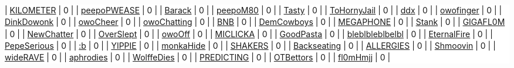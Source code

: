 | [KILOMETER](https://7tv.app/emotes/01H49SSRK000015GPEZYRH39EQ)                                                                                      | 0     |
| [peepoPWEASE](https://7tv.app/emotes/01H1WGHFD00005AYDEKRM0E6RG)                                                                                    | 0     |
| [Barack](https://7tv.app/emotes/01H2VHHBH000013ZXR36KE87GC)                                                                                         | 0     |
| [peepoM80](https://7tv.app/emotes/01H24Z5MD00005AYDEKRM0FWXM)                                                                                       | 0     |
| [Tasty](https://7tv.app/emotes/01F6NAA63800052X5637DGY0E8)                                                                                          | 0     |
| [ToHornyJail](https://7tv.app/emotes/01FP63W9GR0001BCZZ99DVK6AY)                                                                                    | 0     |
| [ddx](https://7tv.app/emotes/01GA91NM0R000ARPKRMEEMJFJM)                                                                                            | 0     |
| [owofinger](https://7tv.app/emotes/01H6QC0SJ00002F5QJXW42W5SH)                                                                                      | 0     |
| [DinkDowonk](https://7tv.app/emotes/01H731KGB00000196E05CMZSNC)                                                                                     | 0     |
| [owoCheer](https://7tv.app/emotes/01H4WW9G4R000CFM42WXQQ4M5E)                                                                                       | 0     |
| [owoChatting](https://7tv.app/emotes/01H4P19Q400001Q6MZ0PDZ3ES3)                                                                                    | 0     |
| [BNB](https://7tv.app/emotes/01G0D34RAR000F1J75CYPDS1E2)                                                                                            | 0     |
| [DemCowboys](https://7tv.app/emotes/01GFHT5BH80009DJ8T8D7X9ZAE)                                                                                     | 0     |
| [MEGAPHONE](https://7tv.app/emotes/01GXGJBR48000APBGAGTW9N9T9)                                                                                      | 0     |
| [Stank](https://7tv.app/emotes/01G7NHTCE00003P60HPZKBD74V)                                                                                          | 0     |
| [GIGAFL0M](https://7tv.app/emotes/01H93NPNQR00025D2FEX32RDRY)                                                                                       | 0     |
| [NewChatter](https://7tv.app/emotes/01GP3KRP08000BJYWD7QZ24CH1)                                                                                     | 0     |
| [OverSlept](https://7tv.app/emotes/01GQNAJJ9800082KV4WJT882VX)                                                                                      | 0     |
| [owoOff](https://7tv.app/emotes/01H6RF0MGR0001KH1WQA5ZXEKN)                                                                                         | 0     |
| [MICLICKA](https://7tv.app/emotes/01HAAGCVA8000EY75ATHMF700X)                                                                                       | 0     |
| [GoodPasta](https://7tv.app/emotes/01GPY9G1QG000FAWS00KGHC464)                                                                                      | 0     |
| [bleblbleblbelbl](https://7tv.app/emotes/01H417JC300003PH84VNH1WWTT)                                                                                | 0     |
| [EternalFire](https://7tv.app/emotes/01GDN40YGG0005WDZQ39WKX4KF)                                                                                    | 0     |
| [PepeSerious](https://7tv.app/emotes/01F8JX9P600007K8WQX040V1BZ)                                                                                    | 0     |
| [:b](https://7tv.app/emotes/01H212CQY8000D9DEP10Z93JA9)                                                                                             | 0     |
| [YIPPIE](https://7tv.app/emotes/01GSRDK64G000FG1RDMKJ4Q0H1)                                                                                         | 0     |
| [monkaHide](https://7tv.app/emotes/01HBJDX670000ECTPKPBM89SP5)                                                                                      | 0     |
| [SHAKERS](https://7tv.app/emotes/01G0A3D83G000C5FHDE5QRH68Y)                                                                                        | 0     |
| [Backseating](https://7tv.app/emotes/01GMC1DXD0000FQDJBDBATQPXG)                                                                                    | 0     |
| [ALLERGIES](https://7tv.app/emotes/01GV63660G0006VD5T6QXMFWVJ)                                                                                      | 0     |
| [Shmoovin](https://7tv.app/emotes/01GRC5G15R0007YPVFD4P8AMY1)                                                                                       | 0     |
| [wideRAVE](https://7tv.app/emotes/01G7J7HK7R000C5DHX3RQKWBHW)                                                                                       | 0     |
| [aphrodies](https://7tv.app/emotes/01G18TEMTG0000B31NY2K6DA9Q)                                                                                      | 0     |
| [WolffeDies](https://7tv.app/emotes/01HHZ3K54000077KX2ZSWYWQ5E)                                                                                     | 0     |
| [PREDICTING](https://7tv.app/emotes/01H76BWY1G000D5MEEVZJ1K9ZE)                                                                                     | 0     |
| [OTBettors](https://7tv.app/emotes/01GSE0W42R000BJEXD3CBW0AJP)                                                                                      | 0     |
| [fl0mHmjj](https://7tv.app/emotes/01HJ98YAB8000CK7TQCDHZ1ZGK)                                                                                       | 0     |